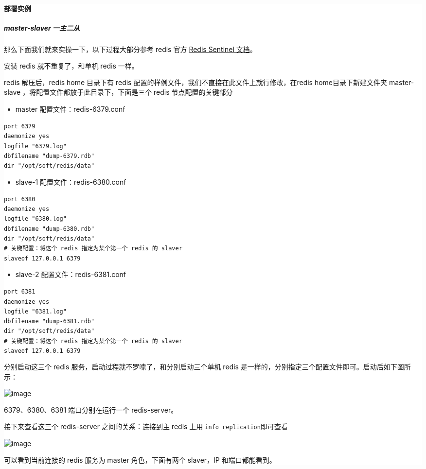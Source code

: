 #### 部署实例

##### master-slaver 一主二从

那么下面我们就来实操一下，以下过程大部分参考 redis 官方 [Redis Sentinel 文档](<https://redis.io/topics/sentinel#redis-sentinel-documentation>)。

安装 redis 就不重复了，和单机 redis 一样。

redis 解压后，redis home 目录下有 redis 配置的样例文件，我们不直接在此文件上就行修改，在redis home目录下新建文件夹 master-slave ，将配置文件都放于此目录下，下面是三个 redis 节点配置的关键部分

- master 配置文件：redis-6379.conf 

```shell
port 6379
daemonize yes
logfile "6379.log"
dbfilename "dump-6379.rdb"
dir "/opt/soft/redis/data"
```

- slave-1 配置文件：redis-6380.conf

```shell
port 6380
daemonize yes
logfile "6380.log"
dbfilename "dump-6380.rdb"
dir "/opt/soft/redis/data"
# 关键配置：将这个 redis 指定为某个第一个 redis 的 slaver
slaveof 127.0.0.1 6379
```

- slave-2 配置文件：redis-6381.conf

```shell
port 6381
daemonize yes
logfile "6381.log"
dbfilename "dump-6381.rdb"
dir "/opt/soft/redis/data"
# 关键配置：将这个 redis 指定为某个第一个 redis 的 slaver
slaveof 127.0.0.1 6379
```

分别启动这三个 redis 服务，启动过程就不罗嗦了，和分别启动三个单机 redis 是一样的，分别指定三个配置文件即可。启动后如下图所示：

![image](https://img.lifelog.cool/uPic/1347491-748d6de47464f6e8.jpg)

6379、6380、6381 端口分别在运行一个 redis-server。

接下来查看这三个 redis-server 之间的关系：连接到主 redis 上用 `info replication`即可查看

![image](https://img.lifelog.cool/uPic/1347491-87554fb810488b03.jpg)

可以看到当前连接的 redis 服务为 master 角色，下面有两个 slaver，IP 和端口都能看到。

